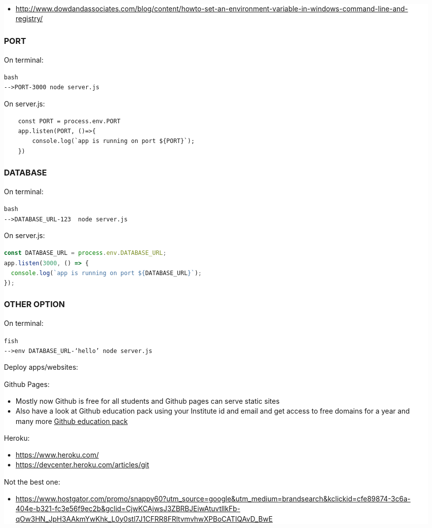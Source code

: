 - http://www.dowdandassociates.com/blog/content/howto-set-an-environment-variable-in-windows-command-line-and-registry/

### PORT

On terminal:

    bash
    -->PORT-3000 node server.js

On server.js:

```JSX
	const PORT = process.env.PORT
	app.listen(PORT, ()=>{
		console.log(`app is running on port ${PORT}`);
	})
```

### DATABASE

On terminal:

    bash
    -->DATABASE_URL-123  node server.js

On server.js:

```jsx
const DATABASE_URL = process.env.DATABASE_URL;
app.listen(3000, () => {
  console.log(`app is running on port ${DATABASE_URL}`);
});
```

### OTHER OPTION

On terminal:

    fish
    -->env DATABASE_URL-‘hello’ node server.js

Deploy apps/websites:

Github Pages:

- Mostly now Github is free for all students and Github pages can serve static sites
- Also have a look at Github education pack using your Institute id and email and get access to free domains for a year and many more [Github education pack](https://education.github.com/pack)

Heroku:

- https://www.heroku.com/
- https://devcenter.heroku.com/articles/git

Not the best one:

- https://www.hostgator.com/promo/snappy60?utm_source=google&utm_medium=brandsearch&kclickid=cfe89874-3c6a-404e-b321-fc3e56f9ec2b&gclid=CjwKCAjwsJ3ZBRBJEiwAtuvtlIkFb-qOw3HN_JpH3AAkmYwKhk_L0y0stl7J1CFRR8FRltvmvhwXPBoCATIQAvD_BwE
